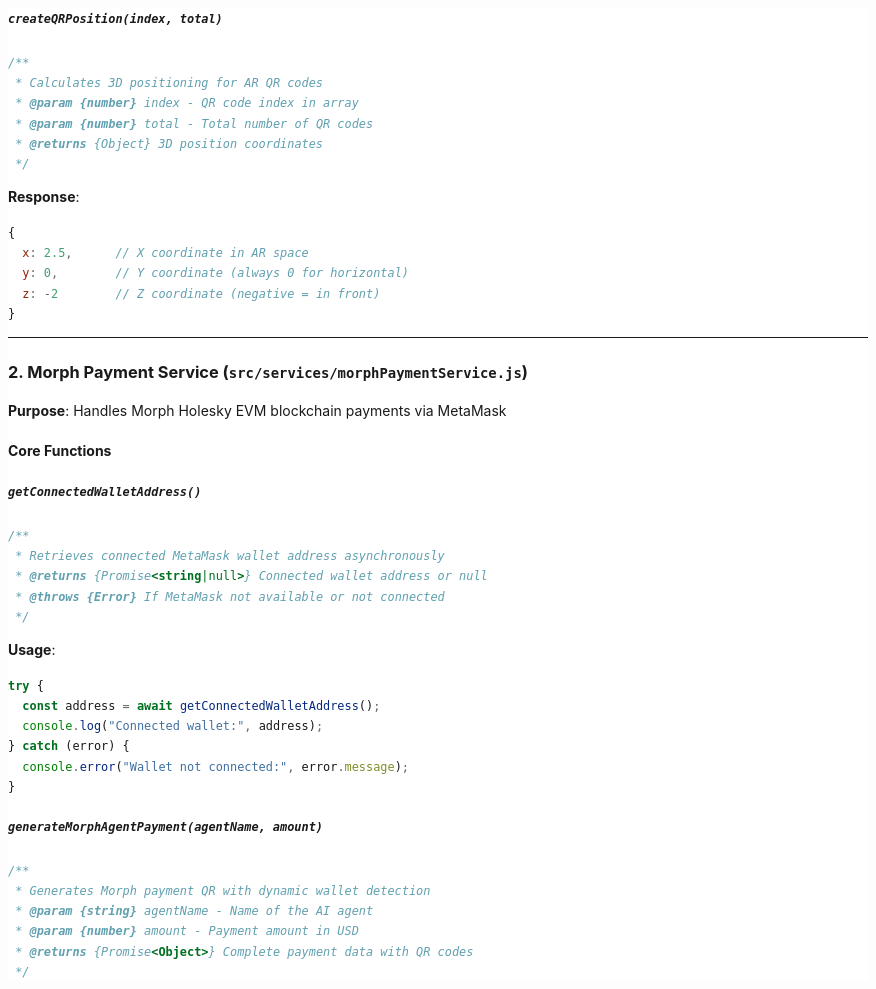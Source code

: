 ##### `createQRPosition(index, total)`

```javascript
/**
 * Calculates 3D positioning for AR QR codes
 * @param {number} index - QR code index in array
 * @param {number} total - Total number of QR codes
 * @returns {Object} 3D position coordinates
 */
```

**Response**:

```javascript
{
  x: 2.5,      // X coordinate in AR space
  y: 0,        // Y coordinate (always 0 for horizontal)
  z: -2        // Z coordinate (negative = in front)
}
```

---

### 2. Morph Payment Service (`src/services/morphPaymentService.js`)

**Purpose**: Handles Morph Holesky EVM blockchain payments via MetaMask

#### Core Functions

##### `getConnectedWalletAddress()`

```javascript
/**
 * Retrieves connected MetaMask wallet address asynchronously
 * @returns {Promise<string|null>} Connected wallet address or null
 * @throws {Error} If MetaMask not available or not connected
 */
```

**Usage**:

```javascript
try {
  const address = await getConnectedWalletAddress();
  console.log("Connected wallet:", address);
} catch (error) {
  console.error("Wallet not connected:", error.message);
}
```

##### `generateMorphAgentPayment(agentName, amount)`

```javascript
/**
 * Generates Morph payment QR with dynamic wallet detection
 * @param {string} agentName - Name of the AI agent
 * @param {number} amount - Payment amount in USD
 * @returns {Promise<Object>} Complete payment data with QR codes
 */
```
